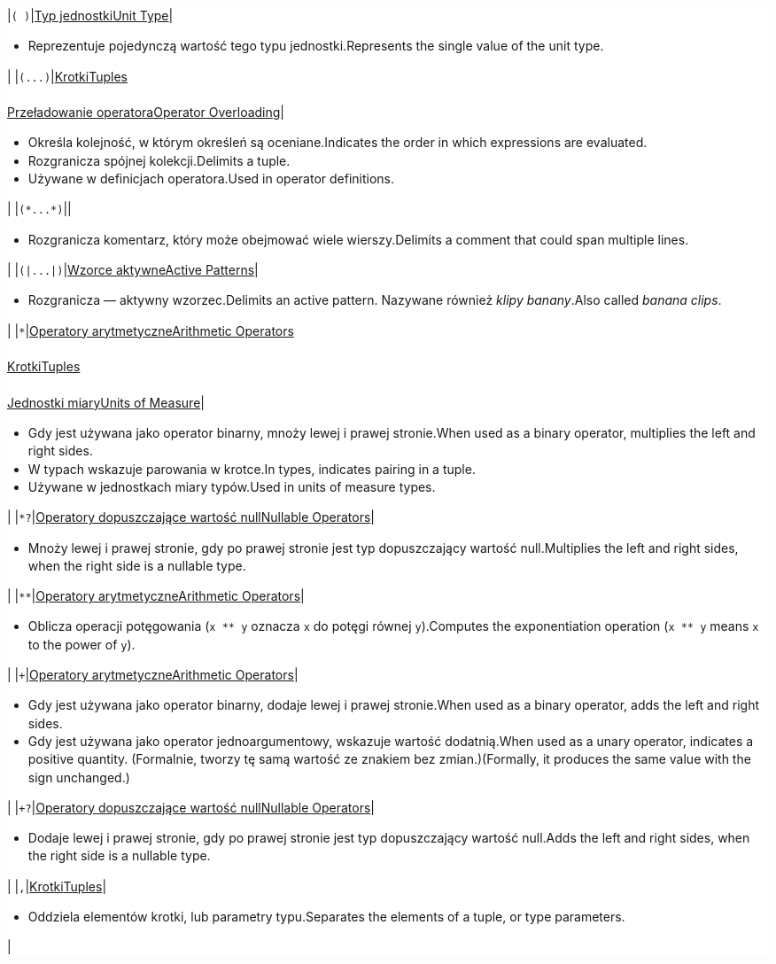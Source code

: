 |`( )`|[<span data-ttu-id="6ac0f-153">Typ jednostki</span><span class="sxs-lookup"><span data-stu-id="6ac0f-153">Unit Type</span></span>](../unit-type.md)|<ul><li><span data-ttu-id="6ac0f-154">Reprezentuje pojedynczą wartość tego typu jednostki.</span><span class="sxs-lookup"><span data-stu-id="6ac0f-154">Represents the single value of the unit type.</span></span><br /></li></ul>|
|`(...)`|[<span data-ttu-id="6ac0f-155">Krotki</span><span class="sxs-lookup"><span data-stu-id="6ac0f-155">Tuples</span></span>](../tuples.md)<br /><br />[<span data-ttu-id="6ac0f-156">Przeładowanie operatora</span><span class="sxs-lookup"><span data-stu-id="6ac0f-156">Operator Overloading</span></span>](../operator-overloading.md)|<ul><li><span data-ttu-id="6ac0f-157">Określa kolejność, w którym określeń są oceniane.</span><span class="sxs-lookup"><span data-stu-id="6ac0f-157">Indicates the order in which expressions are evaluated.</span></span><br /></li><li><span data-ttu-id="6ac0f-158">Rozgranicza spójnej kolekcji.</span><span class="sxs-lookup"><span data-stu-id="6ac0f-158">Delimits a tuple.</span></span><br /></li><li><span data-ttu-id="6ac0f-159">Używane w definicjach operatora.</span><span class="sxs-lookup"><span data-stu-id="6ac0f-159">Used in operator definitions.</span></span><br /></li></ul>|
|`(*...*)`||<ul><li><span data-ttu-id="6ac0f-160">Rozgranicza komentarz, który może obejmować wiele wierszy.</span><span class="sxs-lookup"><span data-stu-id="6ac0f-160">Delimits a comment that could span multiple lines.</span></span><br /></li></ul>|
|<code>(&#124;...&#124;)</code>|[<span data-ttu-id="6ac0f-161">Wzorce aktywne</span><span class="sxs-lookup"><span data-stu-id="6ac0f-161">Active Patterns</span></span>](../active-patterns.md)|<ul><li><span data-ttu-id="6ac0f-162">Rozgranicza — aktywny wzorzec.</span><span class="sxs-lookup"><span data-stu-id="6ac0f-162">Delimits an active pattern.</span></span> <span data-ttu-id="6ac0f-163">Nazywane również *klipy banany*.</span><span class="sxs-lookup"><span data-stu-id="6ac0f-163">Also called *banana clips*.</span></span><br /></li></ul>|
|`*`|[<span data-ttu-id="6ac0f-164">Operatory arytmetyczne</span><span class="sxs-lookup"><span data-stu-id="6ac0f-164">Arithmetic Operators</span></span>](arithmetic-operators.md)<br /><br />[<span data-ttu-id="6ac0f-165">Krotki</span><span class="sxs-lookup"><span data-stu-id="6ac0f-165">Tuples</span></span>](../tuples.md)<br /><br />[<span data-ttu-id="6ac0f-166">Jednostki miary</span><span class="sxs-lookup"><span data-stu-id="6ac0f-166">Units of Measure</span></span>](../units-of-measure.md)|<ul><li><span data-ttu-id="6ac0f-167">Gdy jest używana jako operator binarny, mnoży lewej i prawej stronie.</span><span class="sxs-lookup"><span data-stu-id="6ac0f-167">When used as a binary operator, multiplies the left and right sides.</span></span><br /></li><li><span data-ttu-id="6ac0f-168">W typach wskazuje parowania w krotce.</span><span class="sxs-lookup"><span data-stu-id="6ac0f-168">In types, indicates pairing in a tuple.</span></span><br /></li><li><span data-ttu-id="6ac0f-169">Używane w jednostkach miary typów.</span><span class="sxs-lookup"><span data-stu-id="6ac0f-169">Used in units of measure types.</span></span><br /></li></ul>|
|`*?`|[<span data-ttu-id="6ac0f-170">Operatory dopuszczające wartość null</span><span class="sxs-lookup"><span data-stu-id="6ac0f-170">Nullable Operators</span></span>](nullable-operators.md)|<ul><li><span data-ttu-id="6ac0f-171">Mnoży lewej i prawej stronie, gdy po prawej stronie jest typ dopuszczający wartość null.</span><span class="sxs-lookup"><span data-stu-id="6ac0f-171">Multiplies the left and right sides, when the right side is a nullable type.</span></span><br /></li></ul>|
|`**`|[<span data-ttu-id="6ac0f-172">Operatory arytmetyczne</span><span class="sxs-lookup"><span data-stu-id="6ac0f-172">Arithmetic Operators</span></span>](arithmetic-operators.md)|<ul><li><span data-ttu-id="6ac0f-173">Oblicza operacji potęgowania (`x ** y` oznacza `x` do potęgi równej `y`).</span><span class="sxs-lookup"><span data-stu-id="6ac0f-173">Computes the exponentiation operation (`x ** y` means `x` to the power of `y`).</span></span><br /></li></ul>|
|`+`|[<span data-ttu-id="6ac0f-174">Operatory arytmetyczne</span><span class="sxs-lookup"><span data-stu-id="6ac0f-174">Arithmetic Operators</span></span>](arithmetic-operators.md)|<ul><li><span data-ttu-id="6ac0f-175">Gdy jest używana jako operator binarny, dodaje lewej i prawej stronie.</span><span class="sxs-lookup"><span data-stu-id="6ac0f-175">When used as a binary operator, adds the left and right sides.</span></span><br /></li><li><span data-ttu-id="6ac0f-176">Gdy jest używana jako operator jednoargumentowy, wskazuje wartość dodatnią.</span><span class="sxs-lookup"><span data-stu-id="6ac0f-176">When used as a unary operator, indicates a positive quantity.</span></span> <span data-ttu-id="6ac0f-177">(Formalnie, tworzy tę samą wartość ze znakiem bez zmian.)</span><span class="sxs-lookup"><span data-stu-id="6ac0f-177">(Formally, it produces the same value with the sign unchanged.)</span></span><br /></li></ul>|
|`+?`|[<span data-ttu-id="6ac0f-178">Operatory dopuszczające wartość null</span><span class="sxs-lookup"><span data-stu-id="6ac0f-178">Nullable Operators</span></span>](nullable-operators.md)|<ul><li><span data-ttu-id="6ac0f-179">Dodaje lewej i prawej stronie, gdy po prawej stronie jest typ dopuszczający wartość null.</span><span class="sxs-lookup"><span data-stu-id="6ac0f-179">Adds the left and right sides, when the right side is a nullable type.</span></span><br /></li></ul>|
|`,`|[<span data-ttu-id="6ac0f-180">Krotki</span><span class="sxs-lookup"><span data-stu-id="6ac0f-180">Tuples</span></span>](../tuples.md)|<ul><li><span data-ttu-id="6ac0f-181">Oddziela elementów krotki, lub parametry typu.</span><span class="sxs-lookup"><span data-stu-id="6ac0f-181">Separates the elements of a tuple, or type parameters.</span></span><br /></li></ul>|
